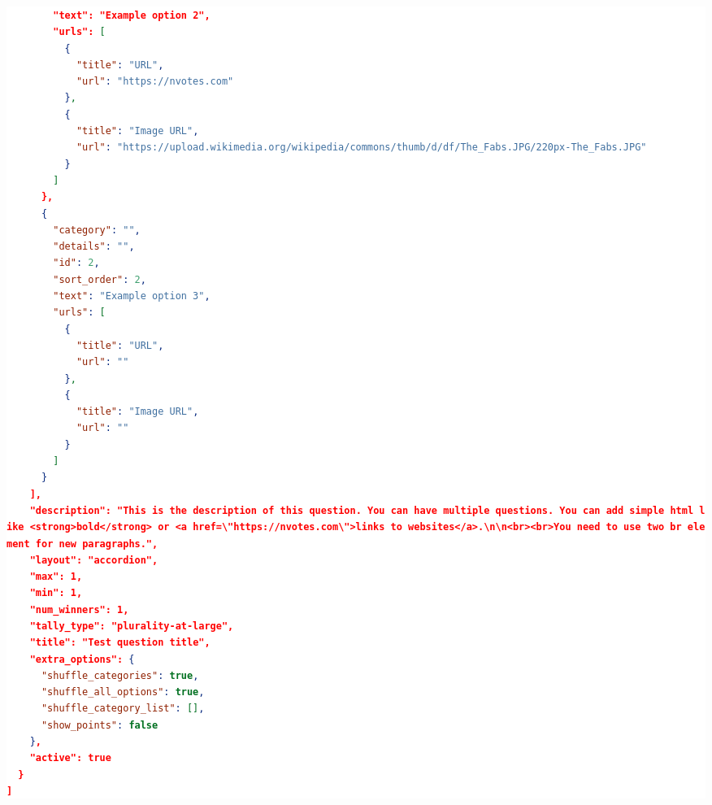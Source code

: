 ```json
        "text": "Example option 2",
        "urls": [
          {
            "title": "URL",
            "url": "https://nvotes.com"
          },
          {
            "title": "Image URL",
            "url": "https://upload.wikimedia.org/wikipedia/commons/thumb/d/df/The_Fabs.JPG/220px-The_Fabs.JPG"
          }
        ]
      },
      {
        "category": "",
        "details": "",
        "id": 2,
        "sort_order": 2,
        "text": "Example option 3",
        "urls": [
          {
            "title": "URL",
            "url": ""
          },
          {
            "title": "Image URL",
            "url": ""
          }
        ]
      }
    ],
    "description": "This is the description of this question. You can have multiple questions. You can add simple html like <strong>bold</strong> or <a href=\"https://nvotes.com\">links to websites</a>.\n\n<br><br>You need to use two br element for new paragraphs.",
    "layout": "accordion",
    "max": 1,
    "min": 1,
    "num_winners": 1,
    "tally_type": "plurality-at-large",
    "title": "Test question title",
    "extra_options": {
      "shuffle_categories": true,
      "shuffle_all_options": true,
      "shuffle_category_list": [],
      "show_points": false
    },
    "active": true
  }
]
```

